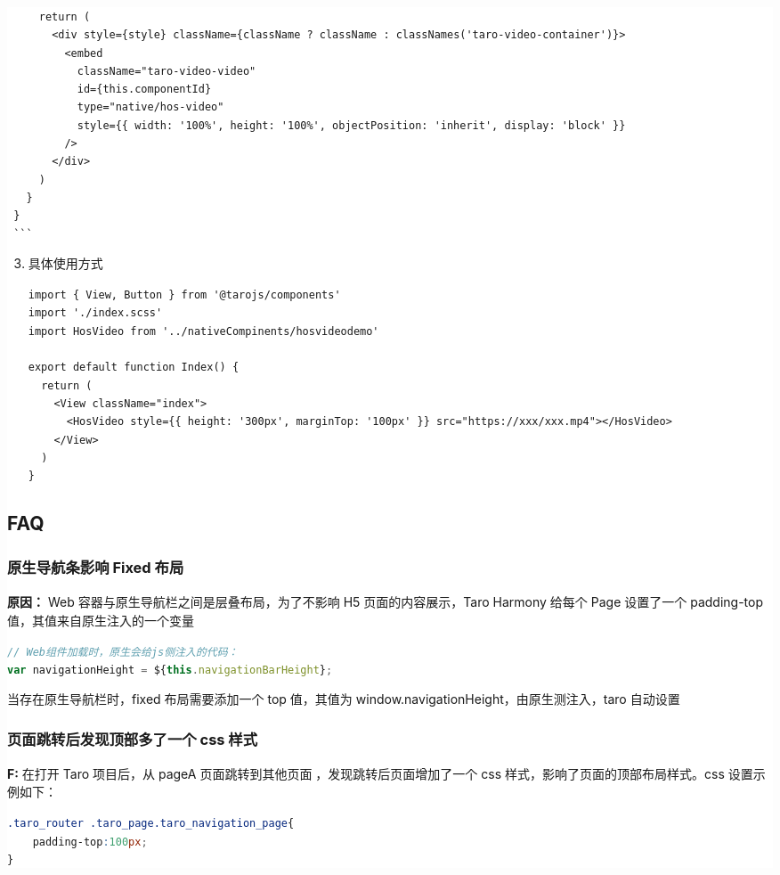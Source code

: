          return (
           <div style={style} className={className ? className : classNames('taro-video-container')}>
             <embed
               className="taro-video-video"
               id={this.componentId}
               type="native/hos-video"
               style={{ width: '100%', height: '100%', objectPosition: 'inherit', display: 'block' }}
             />
           </div>
         )
       }
     }
     ```

  3. 具体使用方式

     ```tsx
     import { View, Button } from '@tarojs/components'
     import './index.scss'
     import HosVideo from '../nativeCompinents/hosvideodemo'

     export default function Index() {
       return (
         <View className="index">
           <HosVideo style={{ height: '300px', marginTop: '100px' }} src="https://xxx/xxx.mp4"></HosVideo>
         </View>
       )
     }
     ```

## FAQ

### 原生导航条影响 Fixed 布局

**原因：** Web 容器与原生导航栏之间是层叠布局，为了不影响 H5 页面的内容展示，Taro Harmony 给每个 Page 设置了一个 padding-top 值，其值来自原生注入的一个变量

```typescript
// Web组件加载时，原生会给js侧注入的代码：
var navigationHeight = ${this.navigationBarHeight};
```

当存在原生导航栏时，fixed 布局需要添加一个 top 值，其值为 window.navigationHeight，由原生测注入，taro 自动设置

[Web调试devtools配置]: https://gitee.com/openharmony/docs/blob/master/zh-cn/application-dev/web/web-debugging-with-devtools.md

### 页面跳转后发现顶部多了一个 css 样式

**F:** 在打开 Taro 项目后，从 pageA 页面跳转到其他页面 ，发现跳转后页面增加了一个 css 样式，影响了页面的顶部布局样式。css 设置示例如下：

```css
.taro_router .taro_page.taro_navigation_page{
    padding-top:100px;
}
```
